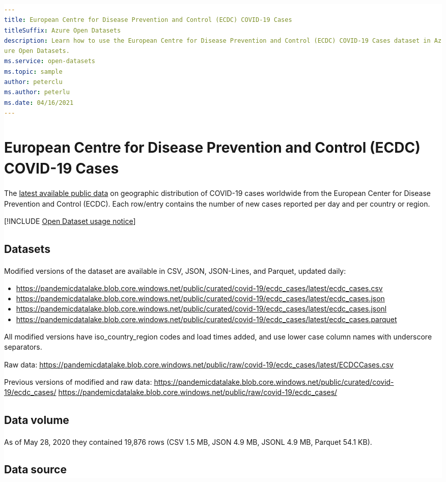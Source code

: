 ```yaml
---
title: European Centre for Disease Prevention and Control (ECDC) COVID-19 Cases
titleSuffix: Azure Open Datasets
description: Learn how to use the European Centre for Disease Prevention and Control (ECDC) COVID-19 Cases dataset in Azure Open Datasets.
ms.service: open-datasets
ms.topic: sample
author: peterclu
ms.author: peterlu
ms.date: 04/16/2021
---
```


# European Centre for Disease Prevention and Control (ECDC) COVID-19 Cases

The [latest available public data](https://www.ecdc.europa.eu/en/publications-data/download-todays-data-geographic-distribution-covid-19-cases-worldwide) on geographic distribution of COVID-19 cases worldwide from the European Center for Disease Prevention and Control (ECDC). Each row/entry contains the number of new cases reported per day and per country or region.

[!INCLUDE [Open Dataset usage notice](../../includes/open-datasets-usage-note.md)]

## Datasets

Modified versions of the dataset are available in CSV, JSON, JSON-Lines, and Parquet, updated daily:
- https://pandemicdatalake.blob.core.windows.net/public/curated/covid-19/ecdc_cases/latest/ecdc_cases.csv
- https://pandemicdatalake.blob.core.windows.net/public/curated/covid-19/ecdc_cases/latest/ecdc_cases.json
- https://pandemicdatalake.blob.core.windows.net/public/curated/covid-19/ecdc_cases/latest/ecdc_cases.jsonl
- https://pandemicdatalake.blob.core.windows.net/public/curated/covid-19/ecdc_cases/latest/ecdc_cases.parquet

All modified versions have iso_country_region codes and load times added, and use lower case column names with underscore separators.

Raw data:
https://pandemicdatalake.blob.core.windows.net/public/raw/covid-19/ecdc_cases/latest/ECDCCases.csv

Previous versions of modified and raw data:
https://pandemicdatalake.blob.core.windows.net/public/curated/covid-19/ecdc_cases/
https://pandemicdatalake.blob.core.windows.net/public/raw/covid-19/ecdc_cases/

## Data volume
As of May 28, 2020 they contained 19,876 rows (CSV 1.5 MB, JSON 4.9 MB, JSONL 4.9 MB, Parquet 54.1 KB).

## Data source
